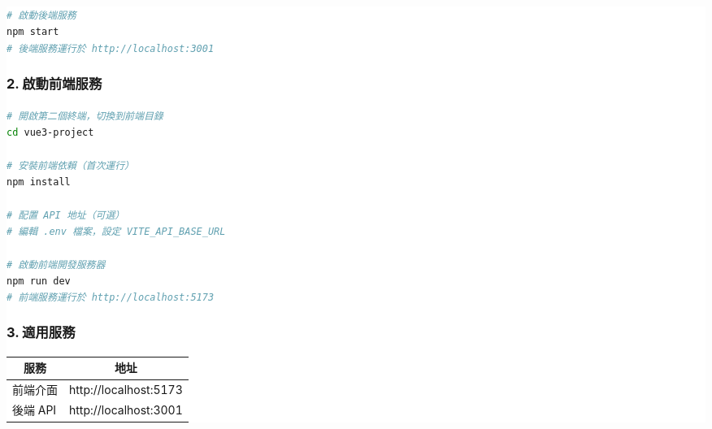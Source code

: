 ```bash
# 啟動後端服務
npm start
# 後端服務運行於 http://localhost:3001
```

### 2. 啟動前端服務

```bash
# 開啟第二個終端，切換到前端目錄
cd vue3-project

# 安裝前端依賴（首次運行）
npm install

# 配置 API 地址（可選）
# 編輯 .env 檔案，設定 VITE_API_BASE_URL

# 啟動前端開發服務器
npm run dev
# 前端服務運行於 http://localhost:5173
```

### 3. 適用服務

| 服務 | 地址 |
|------|------|
| 前端介面 | http://localhost:5173 |
| 後端 API | http://localhost:3001 |